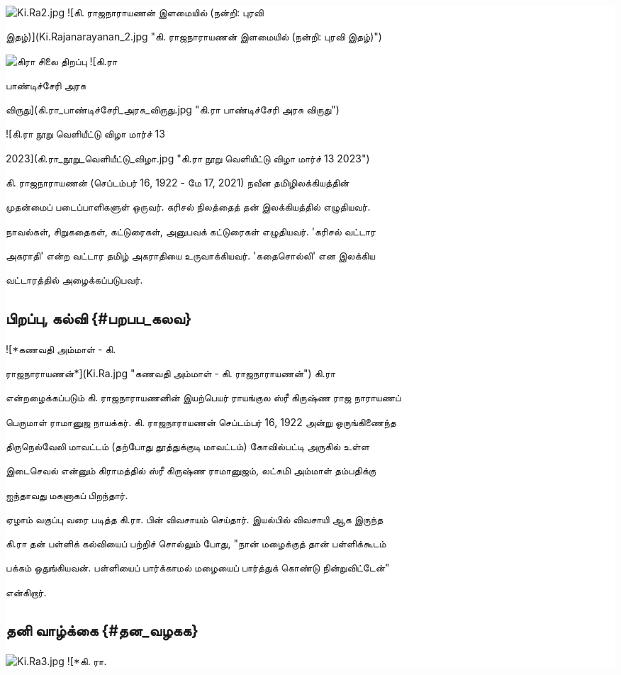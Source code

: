 ![](Ki.Ra2.jpg "Ki.Ra2.jpg") ![கி. ராஜநாராயணன் இளமையில் (நன்றி: புரவி

இதழ்)](Ki.Rajanarayanan_2.jpg "கி. ராஜநாராயணன் இளமையில் (நன்றி: புரவி இதழ்)")

![கிரா சிலை திறப்பு](கி.ரா.சிலை_திறப்பு.jpg "கிரா சிலை திறப்பு") ![கி.ரா

பாண்டிச்சேரி அரசு

விருது](கி.ரா_பாண்டிச்சேரி_அரசு_விருது.jpg "கி.ரா பாண்டிச்சேரி அரசு விருது")

![கி.ரா நூறு வெளியீட்டு விழா மார்ச் 13

2023](கி.ரா_நூறு_வெளியீட்டு_விழா.jpg "கி.ரா நூறு வெளியீட்டு விழா மார்ச் 13 2023")

கி. ராஜநாராயணன் (செப்டம்பர் 16, 1922 - மே 17, 2021) நவீன தமிழிலக்கியத்தின்

முதன்மைப் படைப்பாளிகளுள் ஒருவர். கரிசல் நிலத்தைத் தன் இலக்கியத்தில் எழுதியவர்.

நாவல்கள், சிறுகதைகள், கட்டுரைகள், அனுபவக் கட்டுரைகள் எழுதியவர். \'கரிசல் வட்டார

அகராதி\' என்ற வட்டார தமிழ் அகராதியை உருவாக்கியவர். \'கதைசொல்லி\' என இலக்கிய

வட்டாரத்தில் அழைக்கப்படுபவர்.



## பிறப்பு, கல்வி {#பறபப_கலவ}



![*கணவதி அம்மாள் - கி.

ராஜநாராயணன்*](Ki.Ra.jpg "கணவதி அம்மாள் - கி. ராஜநாராயணன்") கி.ரா

என்றழைக்கப்படும் கி. ராஜநாராயணனின் இயற்பெயர் ராயங்குல ஸ்ரீ கிருஷ்ண ராஜ நாராயணப்

பெருமாள் ராமானுஜ நாயக்கர். கி. ராஜநாராயணன் செப்டம்பர் 16, 1922 அன்று ஒருங்கிணைந்த

திருநெல்வேலி மாவட்டம் (தற்போது தூத்துக்குடி மாவட்டம்) கோவில்பட்டி அருகில் உள்ள

இடைசெவல் என்னும் கிராமத்தில் ஸ்ரீ கிருஷ்ண ராமானுஜம், லட்சுமி அம்மாள் தம்பதிக்கு

ஐந்தாவது மகனாகப் பிறந்தார்.



ஏழாம் வகுப்பு வரை படித்த கி.ரா. பின் விவசாயம் செய்தார். இயல்பில் விவசாயி ஆக இருந்த

கி.ரா தன் பள்ளிக் கல்வியைப் பற்றிச் சொல்லும் போது, \"நான் மழைக்குத் தான் பள்ளிக்கூடம்

பக்கம் ஒதுங்கியவன். பள்ளியைப் பார்க்காமல் மழையைப் பார்த்துக் கொண்டு நின்றுவிட்டேன்\"

என்கிறார்.



## தனி வாழ்க்கை {#தன_வழகக}



![](Ki.Ra3.jpg "Ki.Ra3.jpg") ![*கி. ரா.
